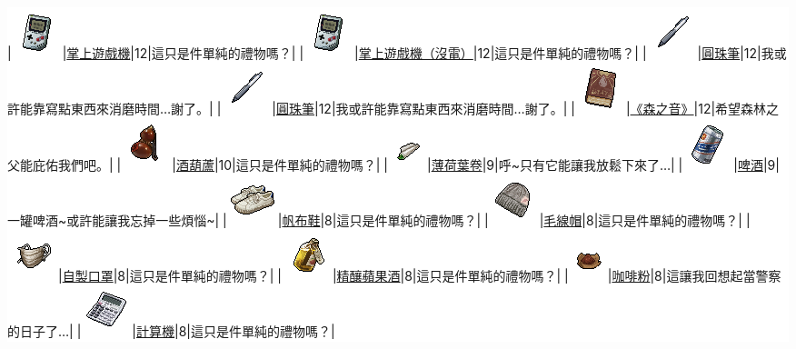 |![img](images/item_pic_ZSYXJ.png)|[掌上遊戲機](道具.md#掌上遊戲機)|12|這只是件單純的禮物嗎？|
|![img](images/item_pic_ZSYXJ.png)|[掌上遊戲機（沒電）](道具.md#掌上遊戲機（沒電）)|12|這只是件單純的禮物嗎？|
|![img](images/item_pic_YZB.png)|[圓珠筆](道具.md#圓珠筆)|12|我或許能靠寫點東西來消磨時間…謝了。|
|![img](images/item_pic_YZB.png)|[圓珠筆](道具.md#圓珠筆)|12|我或許能靠寫點東西來消磨時間…謝了。|
|![img](images/item_pic_SZY.png)|[《森之音》](道具.md#《森之音》)|12|希望森林之父能庇佑我們吧。|
|![img](images/item_pic_JHL.png)|[酒葫蘆](道具.md#酒葫蘆)|10|這只是件單純的禮物嗎？|
|![img](images/item_pic_BHYJ.png)|[薄荷葉卷](道具.md#薄荷葉卷)|9|呼\~只有它能讓我放鬆下來了…|
|![img](images/item_pic_PJ.png)|[啤酒](道具.md#啤酒)|9|一罐啤酒\~或許能讓我忘掉一些煩惱\~|
|![img](images/item_pic_FBX.png)|[帆布鞋](道具.md#帆布鞋)|8|這只是件單純的禮物嗎？|
|![img](images/item_pic_MXM.png)|[毛線帽](道具.md#毛線帽)|8|這只是件單純的禮物嗎？|
|![img](images/item_pic_ZZKZ.png)|[自製口罩](道具.md#自製口罩)|8|這只是件單純的禮物嗎？|
|![img](images/item_pic_JNPGJ.png)|[精釀蘋果酒](道具.md#精釀蘋果酒)|8|這只是件單純的禮物嗎？|
|![img](images/item_pic_KFF.png)|[咖啡粉](道具.md#咖啡粉)|8|這讓我回想起當警察的日子了…|
|![img](images/item_pic_JSQ.png)|[計算機](道具.md#計算機)|8|這只是件單純的禮物嗎？|